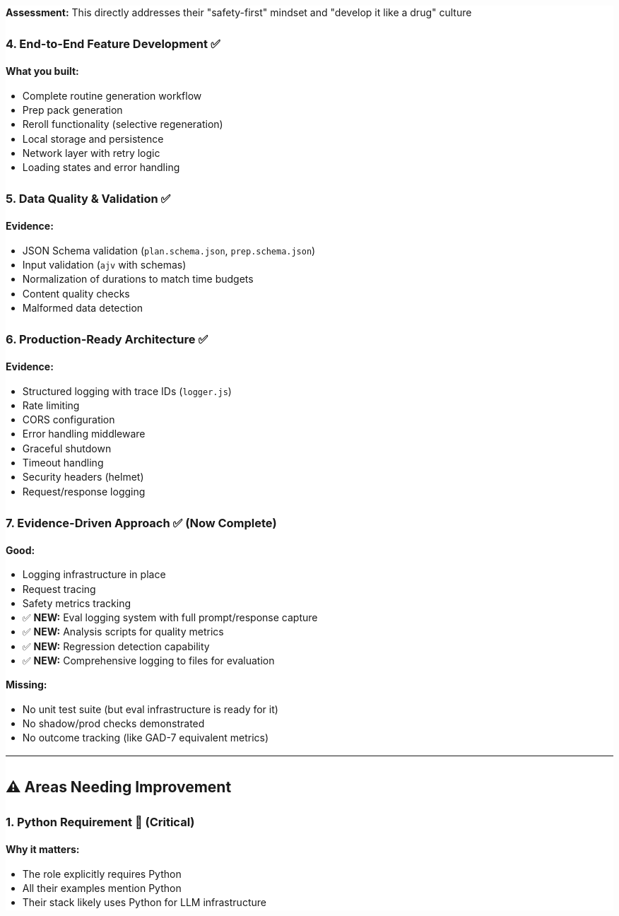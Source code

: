**Assessment:** This directly addresses their "safety-first" mindset and "develop it like a drug" culture

### 4. **End-to-End Feature Development** ✅
**What you built:**
- Complete routine generation workflow
- Prep pack generation
- Reroll functionality (selective regeneration)
- Local storage and persistence
- Network layer with retry logic
- Loading states and error handling

### 5. **Data Quality & Validation** ✅
**Evidence:**
- JSON Schema validation (`plan.schema.json`, `prep.schema.json`)
- Input validation (`ajv` with schemas)
- Normalization of durations to match time budgets
- Content quality checks
- Malformed data detection

### 6. **Production-Ready Architecture** ✅
**Evidence:**
- Structured logging with trace IDs (`logger.js`)
- Rate limiting
- CORS configuration
- Error handling middleware
- Graceful shutdown
- Timeout handling
- Security headers (helmet)
- Request/response logging

### 7. **Evidence-Driven Approach** ✅ (Now Complete)
**Good:**
- Logging infrastructure in place
- Request tracing
- Safety metrics tracking
- ✅ **NEW:** Eval logging system with full prompt/response capture
- ✅ **NEW:** Analysis scripts for quality metrics
- ✅ **NEW:** Regression detection capability
- ✅ **NEW:** Comprehensive logging to files for evaluation

**Missing:**
- No unit test suite (but eval infrastructure is ready for it)
- No shadow/prod checks demonstrated
- No outcome tracking (like GAD-7 equivalent metrics)

---

## ⚠️ Areas Needing Improvement

### 1. **Python Requirement** 🚨 (Critical)
**Why it matters:**
- The role explicitly requires Python
- All their examples mention Python
- Their stack likely uses Python for LLM infrastructure
